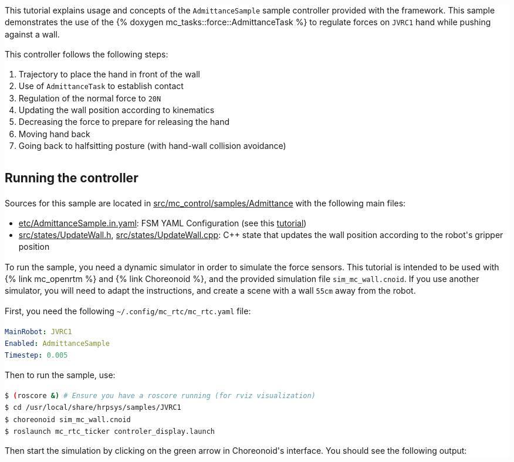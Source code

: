 This tutorial explains usage and concepts of the `AdmittanceSample` sample controller provided with the framework. This sample demonstrates the use of the {% doxygen mc_tasks::force::AdmittanceTask %} to regulate forces on `JVRC1` hand while pushing against a wall.

This controller follows the following steps:

1. Trajectory to place the hand in front of the wall
2. Use of `AdmittanceTask` to establish contact
3. Regulation of the normal force to `20N`
4. Updating the wall position according to kinematics
4. Decreasing the force to prepare for releasing the hand
5. Moving hand back
6. Going back to halfsitting posture (with hand-wall collision avoidance)

## Running the controller

Sources for this sample are located in [src/mc_control/samples/Admittance](https://github.com/jrl-umi3218/mc_rtc/tree/master/src/mc_control/samples/Admittance) with the following main files:
- [etc/AdmittanceSample.in.yaml](https://github.com/jrl-umi3218/mc_rtc/tree/master/src/mc_control/samples/Admittance/etc/AdmittanceSample.in.yaml): FSM YAML Configuration (see this [tutorial]({{site.baseurl}}/tutorials/recipes/fsm.html))
- [src/states/UpdateWall.h](https://github.com/jrl-umi3218/mc_rtc/tree/master/src/mc_control/samples/Admittance/src/states/UpdateWall.h), [src/states/UpdateWall.cpp](https://github.com/jrl-umi3218/mc_rtc/tree/master/src/mc_control/samples/Admittance/src/states/UpdateWall.cpp): C++ state that updates the wall position according to the robot's gripper position

To run the sample, you need a dynamic simulator in order to simulate the force sensors. This tutorial is intended to be used with {% link mc_openrtm %} and {% link Choreonoid %}, and the provided simulation file `sim_mc_wall.cnoid`. If you use another simulator, you will need to adapt the instructions, and create a scene with a wall `55cm` away from the robot.

First, you need the following `~/.config/mc_rtc/mc_rtc.yaml` file:

```yaml
MainRobot: JVRC1
Enabled: AdmittanceSample
Timestep: 0.005
```

Then to run the sample, use:

```sh
$ (roscore &) # Ensure you have a roscore running (for rviz visualization)
$ cd /usr/local/share/hrpsys/samples/JVRC1
$ choreonoid sim_mc_wall.cnoid
$ roslaunch mc_rtc_ticker controler_display.launch
```

Then start the simulation by clicking on the green arrow in Choreonoid's interface. You should see the following output:

<div class="embed-responsive embed-responsive-16by9">
  <iframe class="embed-responsive-item" src="https://www.youtube.com/embed/B_L_xPynhvU" frameborder="0" allow="accelerometer; autoplay; encrypted-media; gyroscope; picture-in-picture" allowfullscreen></iframe>
</div>
